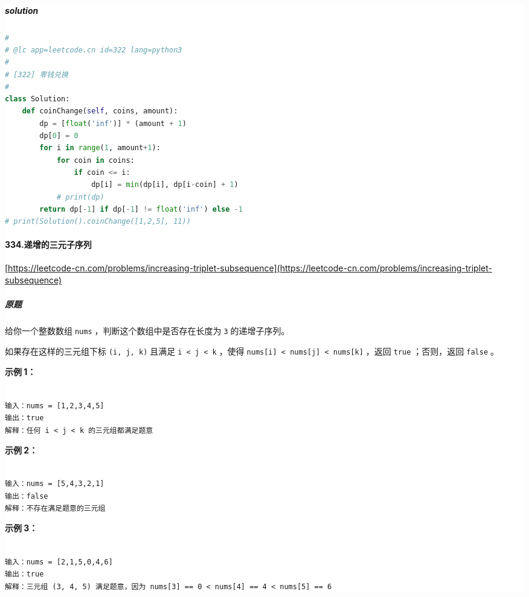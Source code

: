 
##### solution
```python
#
# @lc app=leetcode.cn id=322 lang=python3
#
# [322] 零钱兑换
#
class Solution:
    def coinChange(self, coins, amount):
        dp = [float('inf')] * (amount + 1)
        dp[0] = 0
        for i in range(1, amount+1):
            for coin in coins:
                if coin <= i:
                    dp[i] = min(dp[i], dp[i-coin] + 1)
            # print(dp)
        return dp[-1] if dp[-1] != float('inf') else -1
# print(Solution().coinChange([1,2,5], 11))
```
>
#### 334.递增的三元子序列
[https://leetcode-cn.com/problems/increasing-triplet-subsequence](https://leetcode-cn.com/problems/increasing-triplet-subsequence) 
##### 原题
给你一个整数数组 `nums` ，判断这个数组中是否存在长度为 `3` 的递增子序列。

如果存在这样的三元组下标 `(i, j, k)` 且满足 `i < j < k` ，使得 `nums[i] < nums[j] < nums[k]` ，返回 `true` ；否则，返回 `false` 。

 

 **示例 1：** 

```

输入：nums = [1,2,3,4,5]
输出：true
解释：任何 i < j < k 的三元组都满足题意

```
 **示例 2：** 

```

输入：nums = [5,4,3,2,1]
输出：false
解释：不存在满足题意的三元组
```
 **示例 3：** 

```

输入：nums = [2,1,5,0,4,6]
输出：true
解释：三元组 (3, 4, 5) 满足题意，因为 nums[3] == 0 < nums[4] == 4 < nums[5] == 6

```
